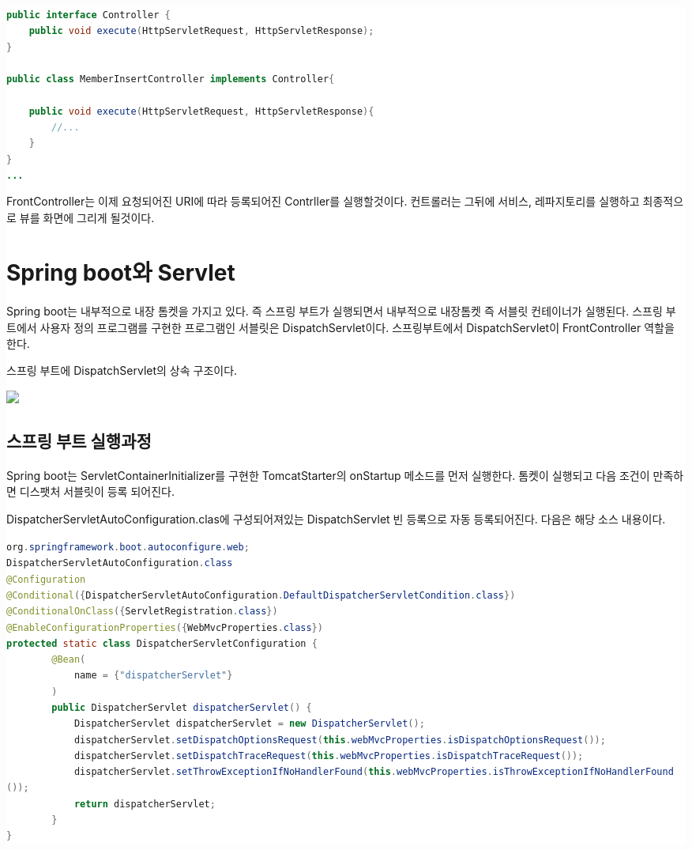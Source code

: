 ```java
public interface Controller {
    public void execute(HttpServletRequest, HttpServletResponse);
}

public class MemberInsertController implements Controller{

    public void execute(HttpServletRequest, HttpServletResponse){
        //...
    }
}
...
```

FrontController는 이제 요청되어진 URI에 따라 등록되어진 Contrller를 실행할것이다. 컨트롤러는 그뒤에 서비스, 레파지토리를 실행하고 최종적으로 뷰를 화면에 그리게 될것이다.


# Spring boot와 Servlet
Spring boot는 내부적으로 내장 톰켓을 가지고 있다. 즉 스프링 부트가 실행되면서 내부적으로 내장톰켓 즉 서블릿 컨테이너가 실행된다. 스프링 부트에서 사용자 정의 프로그램를 구현한 프로그램인 서블릿은 DispatchServlet이다. 스프링부트에서 DispatchServlet이 FrontController 역할을 한다.

스프링 부트에 DispatchServlet의 상속 구조이다.


![](https://i.imgur.com/hIBT4mn.jpg)


## 스프링 부트 실행과정
Spring boot는 ServletContainerInitializer를 구현한 TomcatStarter의 onStartup 메소드를 먼저 실행한다. 톰켓이 실행되고 다음 조건이 만족하면 디스팻처 서블릿이 등록 되어진다.

DispatcherServletAutoConfiguration.clas에 구성되어져있는 DispatchServlet 빈 등록으로 자동 등록되어진다. 다음은 해당 소스 내용이다.

```java
org.springframework.boot.autoconfigure.web;
DispatcherServletAutoConfiguration.class
@Configuration
@Conditional({DispatcherServletAutoConfiguration.DefaultDispatcherServletCondition.class})
@ConditionalOnClass({ServletRegistration.class})
@EnableConfigurationProperties({WebMvcProperties.class})
protected static class DispatcherServletConfiguration {
        @Bean(
            name = {"dispatcherServlet"}
        )
        public DispatcherServlet dispatcherServlet() {
            DispatcherServlet dispatcherServlet = new DispatcherServlet();
            dispatcherServlet.setDispatchOptionsRequest(this.webMvcProperties.isDispatchOptionsRequest());
            dispatcherServlet.setDispatchTraceRequest(this.webMvcProperties.isDispatchTraceRequest());
            dispatcherServlet.setThrowExceptionIfNoHandlerFound(this.webMvcProperties.isThrowExceptionIfNoHandlerFound());
            return dispatcherServlet;
        }
}
```
